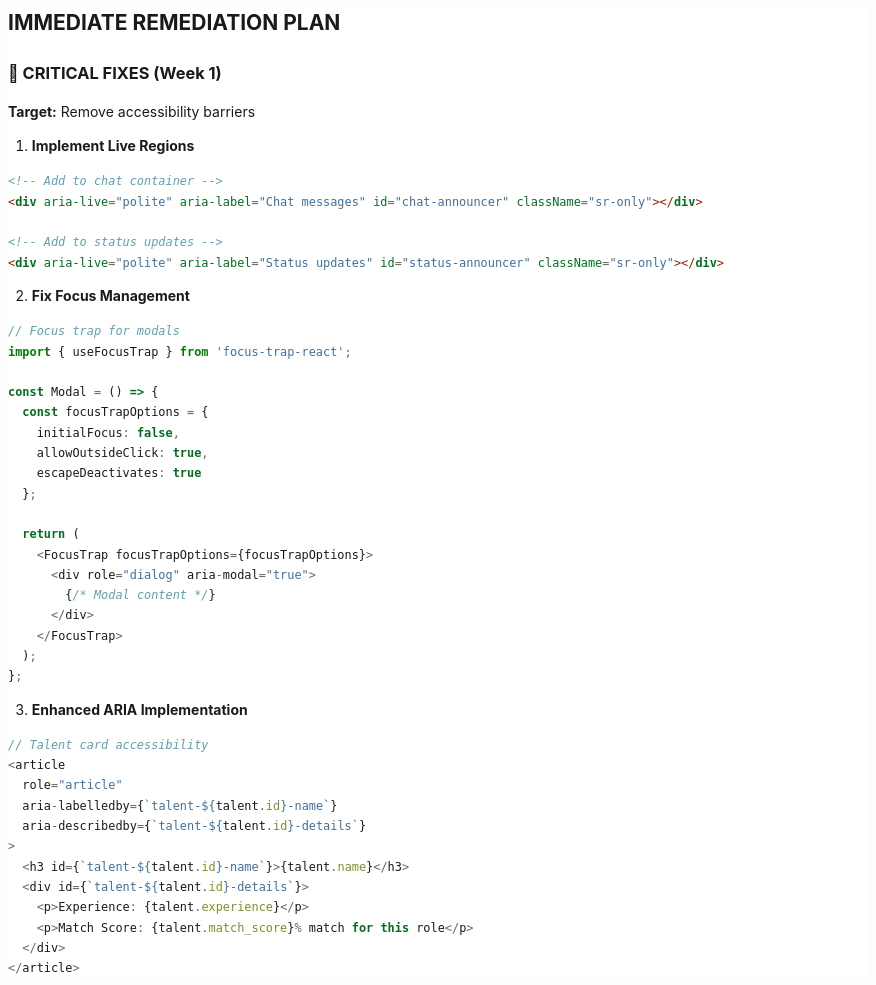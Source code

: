 ## IMMEDIATE REMEDIATION PLAN

### 🔴 CRITICAL FIXES (Week 1)
**Target:** Remove accessibility barriers

1. **Implement Live Regions**
```html
<!-- Add to chat container -->
<div aria-live="polite" aria-label="Chat messages" id="chat-announcer" className="sr-only"></div>

<!-- Add to status updates -->
<div aria-live="polite" aria-label="Status updates" id="status-announcer" className="sr-only"></div>
```

2. **Fix Focus Management**
```typescript
// Focus trap for modals
import { useFocusTrap } from 'focus-trap-react';

const Modal = () => {
  const focusTrapOptions = {
    initialFocus: false,
    allowOutsideClick: true,
    escapeDeactivates: true
  };
  
  return (
    <FocusTrap focusTrapOptions={focusTrapOptions}>
      <div role="dialog" aria-modal="true">
        {/* Modal content */}
      </div>
    </FocusTrap>
  );
};
```

3. **Enhanced ARIA Implementation**
```typescript
// Talent card accessibility
<article 
  role="article"
  aria-labelledby={`talent-${talent.id}-name`}
  aria-describedby={`talent-${talent.id}-details`}
>
  <h3 id={`talent-${talent.id}-name`}>{talent.name}</h3>
  <div id={`talent-${talent.id}-details`}>
    <p>Experience: {talent.experience}</p>
    <p>Match Score: {talent.match_score}% match for this role</p>
  </div>
</article>
```
